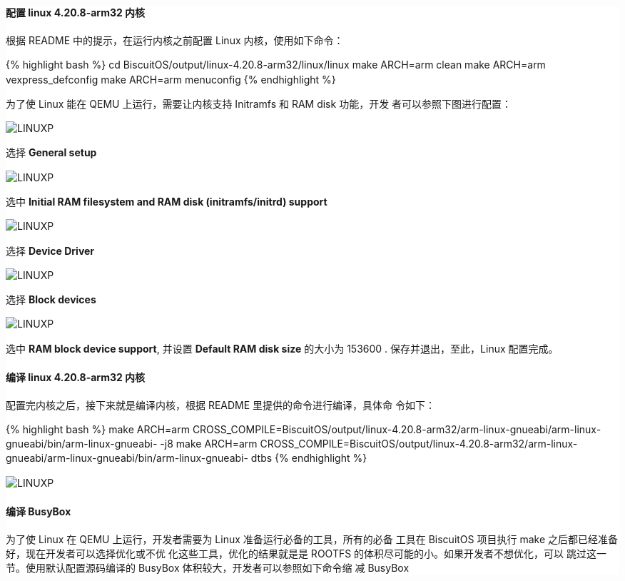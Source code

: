 #### <span id="配置 linux 4.20.8-arm32 内核">配置 linux 4.20.8-arm32 内核</span>

根据 README 中的提示，在运行内核之前配置 Linux 内核，使用如下命令：

{% highlight bash %}
cd BiscuitOS/output/linux-4.20.8-arm32/linux/linux
make ARCH=arm clean
make ARCH=arm vexpress_defconfig
make ARCH=arm menuconfig
{% endhighlight %}

为了使 Linux 能在 QEMU 上运行，需要让内核支持 Initramfs 和 RAM disk 功能，开发
者可以参照下图进行配置：

![LINUXP](https://gitee.com/BiscuitOS_team/PictureSet/raw/Gitee/BiscuitOS/kernel/BUDX000077.png)

选择 **General setup**

![LINUXP](https://gitee.com/BiscuitOS_team/PictureSet/raw/Gitee/BiscuitOS/kernel/BUDX000078.png)

选中 **Initial RAM filesystem and RAM disk (initramfs/initrd) support**

![LINUXP](https://gitee.com/BiscuitOS_team/PictureSet/raw/Gitee/BiscuitOS/kernel/BUDX000079.png)

选择 **Device Driver**

![LINUXP](https://gitee.com/BiscuitOS_team/PictureSet/raw/Gitee/BiscuitOS/kernel/BUDX000080.png)

选择 **Block devices**

![LINUXP](https://gitee.com/BiscuitOS_team/PictureSet/raw/Gitee/BiscuitOS/kernel/BUDX000081.png)

选中 **RAM block device support**, 并设置 **Default RAM disk size** 的大小为 
153600 . 保存并退出，至此，Linux 配置完成。

#### <span id="编译 linux 4.20.8-arm32 内核">编译 linux 4.20.8-arm32 内核</span>

配置完内核之后，接下来就是编译内核，根据 README 里提供的命令进行编译，具体命
令如下：

{% highlight bash %}
make ARCH=arm CROSS_COMPILE=BiscuitOS/output/linux-4.20.8-arm32/arm-linux-gnueabi/arm-linux-gnueabi/bin/arm-linux-gnueabi- -j8
make ARCH=arm CROSS_COMPILE=BiscuitOS/output/linux-4.20.8-arm32/arm-linux-gnueabi/arm-linux-gnueabi/bin/arm-linux-gnueabi- dtbs
{% endhighlight %}

![LINUXP](https://gitee.com/BiscuitOS_team/PictureSet/raw/Gitee/BiscuitOS/kernel/BUDX000082.png)

#### <span id="编译 BusyBox">编译 BusyBox</span>

为了使 Linux 在 QEMU 上运行，开发者需要为 Linux 准备运行必备的工具，所有的必备
工具在 BiscuitOS 项目执行 make 之后都已经准备好，现在开发者可以选择优化或不优
化这些工具，优化的结果就是是 ROOTFS 的体积尽可能的小。如果开发者不想优化，可以
跳过这一节。使用默认配置源码编译的 BusyBox 体积较大，开发者可以参照如下命令缩
减 BusyBox
